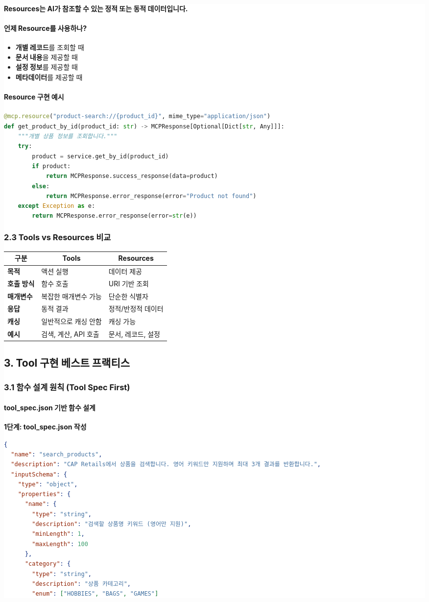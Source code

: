 **Resources는 AI가 참조할 수 있는 정적 또는 동적 데이터입니다.**

#### 언제 Resource를 사용하나?

- **개별 레코드**를 조회할 때
- **문서 내용**을 제공할 때
- **설정 정보**를 제공할 때
- **메타데이터**를 제공할 때

#### Resource 구현 예시

```python
@mcp.resource("product-search://{product_id}", mime_type="application/json")
def get_product_by_id(product_id: str) -> MCPResponse[Optional[Dict[str, Any]]]:
    """개별 상품 정보를 조회합니다."""
    try:
        product = service.get_by_id(product_id)
        if product:
            return MCPResponse.success_response(data=product)
        else:
            return MCPResponse.error_response(error="Product not found")
    except Exception as e:
        return MCPResponse.error_response(error=str(e))
```

### 2.3 Tools vs Resources 비교

| 구분          | Tools                | Resources          |
| ------------- | -------------------- | ------------------ |
| **목적**      | 액션 실행            | 데이터 제공        |
| **호출 방식** | 함수 호출            | URI 기반 조회      |
| **매개변수**  | 복잡한 매개변수 가능 | 단순한 식별자      |
| **응답**      | 동적 결과            | 정적/반정적 데이터 |
| **캐싱**      | 일반적으로 캐싱 안함 | 캐싱 가능          |
| **예시**      | 검색, 계산, API 호출 | 문서, 레코드, 설정 |

## 3. Tool 구현 베스트 프랙티스

### 3.1 함수 설계 원칙 (Tool Spec First)

#### tool_spec.json 기반 함수 설계

**1단계: tool_spec.json 작성**

```json
{
  "name": "search_products",
  "description": "CAP Retails에서 상품을 검색합니다. 영어 키워드만 지원하며 최대 3개 결과를 반환합니다.",
  "inputSchema": {
    "type": "object",
    "properties": {
      "name": {
        "type": "string",
        "description": "검색할 상품명 키워드 (영어만 지원)",
        "minLength": 1,
        "maxLength": 100
      },
      "category": {
        "type": "string",
        "description": "상품 카테고리",
        "enum": ["HOBBIES", "BAGS", "GAMES"]
```